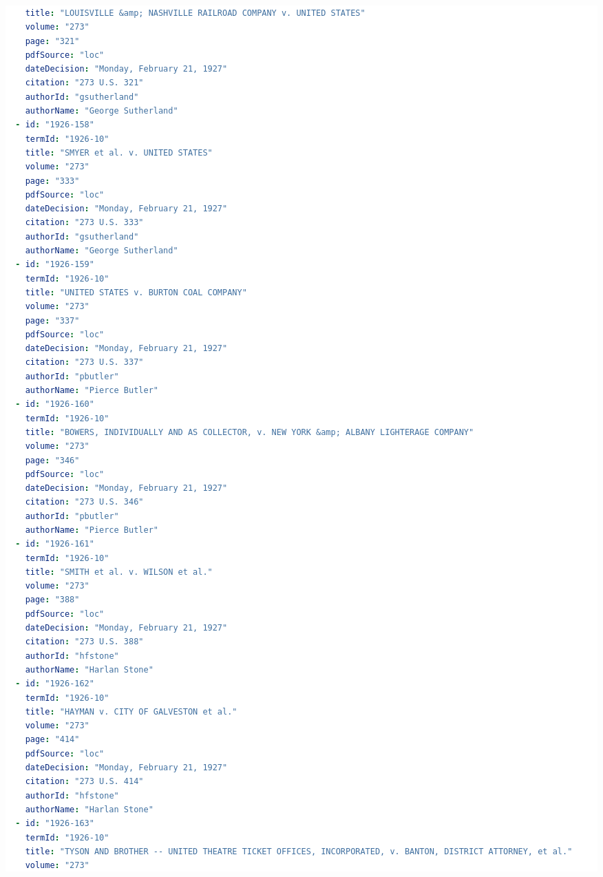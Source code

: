 ```yaml
    title: "LOUISVILLE &amp; NASHVILLE RAILROAD COMPANY v. UNITED STATES"
    volume: "273"
    page: "321"
    pdfSource: "loc"
    dateDecision: "Monday, February 21, 1927"
    citation: "273 U.S. 321"
    authorId: "gsutherland"
    authorName: "George Sutherland"
  - id: "1926-158"
    termId: "1926-10"
    title: "SMYER et al. v. UNITED STATES"
    volume: "273"
    page: "333"
    pdfSource: "loc"
    dateDecision: "Monday, February 21, 1927"
    citation: "273 U.S. 333"
    authorId: "gsutherland"
    authorName: "George Sutherland"
  - id: "1926-159"
    termId: "1926-10"
    title: "UNITED STATES v. BURTON COAL COMPANY"
    volume: "273"
    page: "337"
    pdfSource: "loc"
    dateDecision: "Monday, February 21, 1927"
    citation: "273 U.S. 337"
    authorId: "pbutler"
    authorName: "Pierce Butler"
  - id: "1926-160"
    termId: "1926-10"
    title: "BOWERS, INDIVIDUALLY AND AS COLLECTOR, v. NEW YORK &amp; ALBANY LIGHTERAGE COMPANY"
    volume: "273"
    page: "346"
    pdfSource: "loc"
    dateDecision: "Monday, February 21, 1927"
    citation: "273 U.S. 346"
    authorId: "pbutler"
    authorName: "Pierce Butler"
  - id: "1926-161"
    termId: "1926-10"
    title: "SMITH et al. v. WILSON et al."
    volume: "273"
    page: "388"
    pdfSource: "loc"
    dateDecision: "Monday, February 21, 1927"
    citation: "273 U.S. 388"
    authorId: "hfstone"
    authorName: "Harlan Stone"
  - id: "1926-162"
    termId: "1926-10"
    title: "HAYMAN v. CITY OF GALVESTON et al."
    volume: "273"
    page: "414"
    pdfSource: "loc"
    dateDecision: "Monday, February 21, 1927"
    citation: "273 U.S. 414"
    authorId: "hfstone"
    authorName: "Harlan Stone"
  - id: "1926-163"
    termId: "1926-10"
    title: "TYSON AND BROTHER -- UNITED THEATRE TICKET OFFICES, INCORPORATED, v. BANTON, DISTRICT ATTORNEY, et al."
    volume: "273"
```